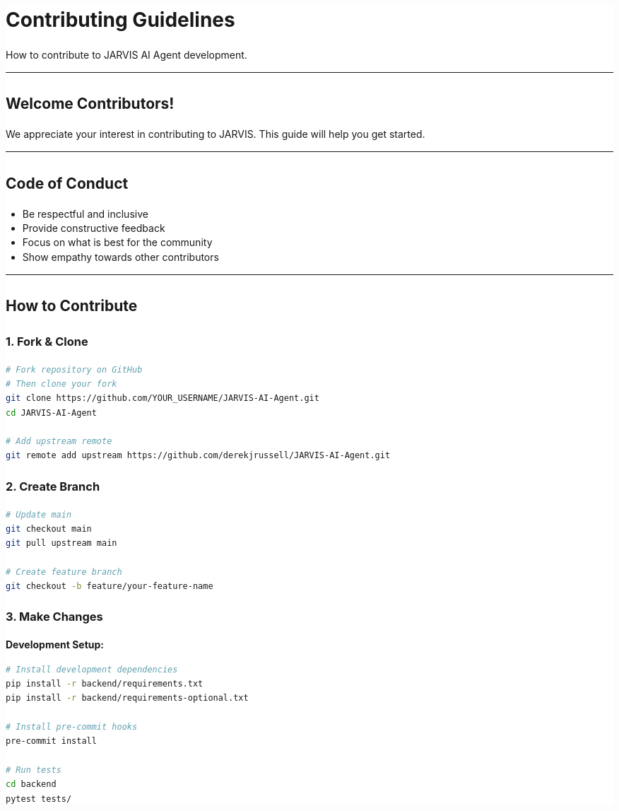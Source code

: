 # Contributing Guidelines

How to contribute to JARVIS AI Agent development.

---

## Welcome Contributors!

We appreciate your interest in contributing to JARVIS. This guide will help you get started.

---

## Code of Conduct

- Be respectful and inclusive
- Provide constructive feedback
- Focus on what is best for the community
- Show empathy towards other contributors

---

## How to Contribute

### 1. Fork & Clone

```bash
# Fork repository on GitHub
# Then clone your fork
git clone https://github.com/YOUR_USERNAME/JARVIS-AI-Agent.git
cd JARVIS-AI-Agent

# Add upstream remote
git remote add upstream https://github.com/derekjrussell/JARVIS-AI-Agent.git
```

### 2. Create Branch

```bash
# Update main
git checkout main
git pull upstream main

# Create feature branch
git checkout -b feature/your-feature-name
```

### 3. Make Changes

**Development Setup:**
```bash
# Install development dependencies
pip install -r backend/requirements.txt
pip install -r backend/requirements-optional.txt

# Install pre-commit hooks
pre-commit install

# Run tests
cd backend
pytest tests/
```
